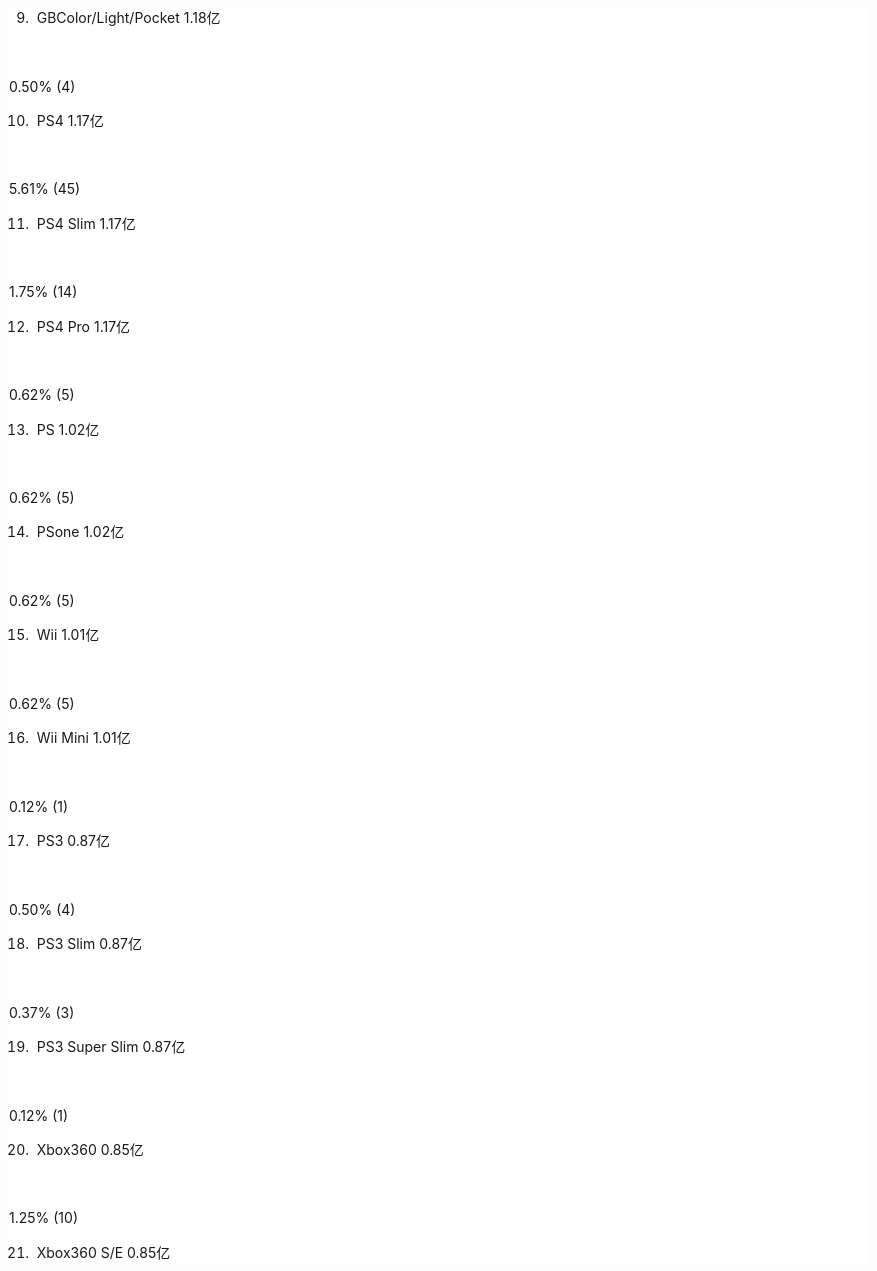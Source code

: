 9.  GBColor/Light/Pocket	1.18亿

 

0.50% (4)

10.  PS4		1.17亿

 

5.61% (45)

11.  PS4 Slim	1.17亿

 

1.75% (14)

12.  PS4 Pro		1.17亿

 

0.62% (5)

13.  PS		1.02亿

 

0.62% (5)

14.  PSone		1.02亿

 

0.62% (5)

15.  Wii		1.01亿

 

0.62% (5)

16.  Wii Mini	1.01亿

 

0.12% (1)

17.  PS3		0.87亿

 

0.50% (4)

18.  PS3 Slim	0.87亿

 

0.37% (3)

19.  PS3 Super Slim	0.87亿

 

0.12% (1)

20.  Xbox360		0.85亿

 

1.25% (10)

21.  Xbox360 S/E	0.85亿
